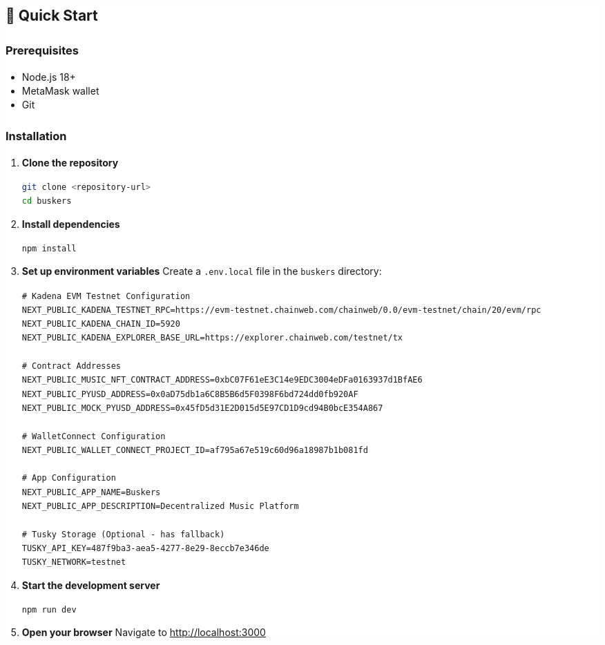 ## 🚀 Quick Start

### Prerequisites
- Node.js 18+ 
- MetaMask wallet
- Git

### Installation

1. **Clone the repository**
   ```bash
   git clone <repository-url>
   cd buskers
   ```

2. **Install dependencies**
   ```bash
   npm install
   ```

3. **Set up environment variables**
   Create a `.env.local` file in the `buskers` directory:
   ```env
   # Kadena EVM Testnet Configuration
   NEXT_PUBLIC_KADENA_TESTNET_RPC=https://evm-testnet.chainweb.com/chainweb/0.0/evm-testnet/chain/20/evm/rpc
   NEXT_PUBLIC_KADENA_CHAIN_ID=5920
   NEXT_PUBLIC_KADENA_EXPLORER_BASE_URL=https://explorer.chainweb.com/testnet/tx
   
   # Contract Addresses
   NEXT_PUBLIC_MUSIC_NFT_CONTRACT_ADDRESS=0xbC07F61eE3C14e9EDC3004eDFa0163937d1BfAE6
   NEXT_PUBLIC_PYUSD_ADDRESS=0x0aD75db1a6C8B5B6d5F0398F6bd724dd0fb920AF
   NEXT_PUBLIC_MOCK_PYUSD_ADDRESS=0x45fD5d31E2D015d5E97CD1D9cd94B0bcE354A867
   
   # WalletConnect Configuration
   NEXT_PUBLIC_WALLET_CONNECT_PROJECT_ID=af795a67e519c60d96a18987b1b081fd
   
   # App Configuration
   NEXT_PUBLIC_APP_NAME=Buskers
   NEXT_PUBLIC_APP_DESCRIPTION=Decentralized Music Platform
   
   # Tusky Storage (Optional - has fallback)
   TUSKY_API_KEY=487f9ba3-aea5-4277-8e29-8eccb7e346de
   TUSKY_NETWORK=testnet
   ```

4. **Start the development server**
   ```bash
   npm run dev
   ```

5. **Open your browser**
   Navigate to [http://localhost:3000](http://localhost:3000)
